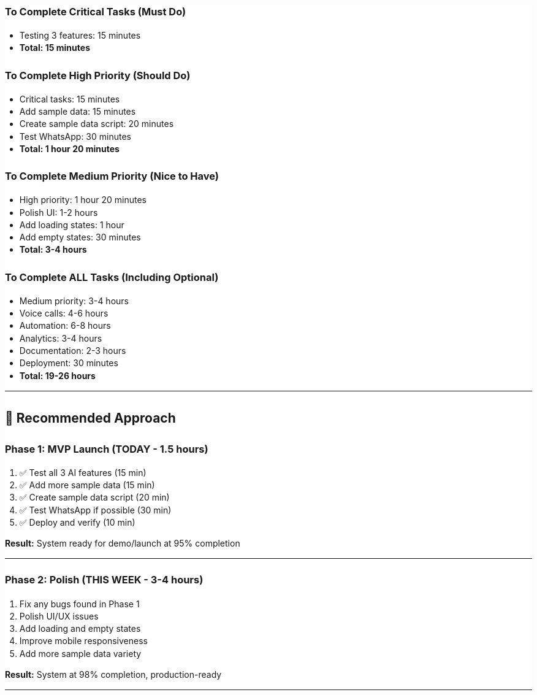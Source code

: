 ### To Complete Critical Tasks (Must Do)
- Testing 3 features: 15 minutes
- **Total: 15 minutes**

### To Complete High Priority (Should Do)
- Critical tasks: 15 minutes
- Add sample data: 15 minutes
- Create sample data script: 20 minutes
- Test WhatsApp: 30 minutes
- **Total: 1 hour 20 minutes**

### To Complete Medium Priority (Nice to Have)
- High priority: 1 hour 20 minutes
- Polish UI: 1-2 hours
- Add loading states: 1 hour
- Add empty states: 30 minutes
- **Total: 3-4 hours**

### To Complete ALL Tasks (Including Optional)
- Medium priority: 3-4 hours
- Voice calls: 4-6 hours
- Automation: 6-8 hours
- Analytics: 3-4 hours
- Documentation: 2-3 hours
- Deployment: 30 minutes
- **Total: 19-26 hours**

---

## 🎯 Recommended Approach

### Phase 1: MVP Launch (TODAY - 1.5 hours)
1. ✅ Test all 3 AI features (15 min)
2. ✅ Add more sample data (15 min)
3. ✅ Create sample data script (20 min)
4. ✅ Test WhatsApp if possible (30 min)
5. ✅ Deploy and verify (10 min)

**Result:** System ready for demo/launch at 95% completion

---

### Phase 2: Polish (THIS WEEK - 3-4 hours)
1. Fix any bugs found in Phase 1
2. Polish UI/UX issues
3. Add loading and empty states
4. Improve mobile responsiveness
5. Add more sample data variety

**Result:** System at 98% completion, production-ready

---